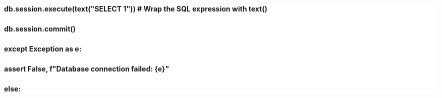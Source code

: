 ####             db.session.execute(text("SELECT 1"))  # Wrap the SQL expression with text()  
####             db.session.commit()  
####         except Exception as e:  
####             assert False, f"Database connection failed: {e}"  
####         else:  

